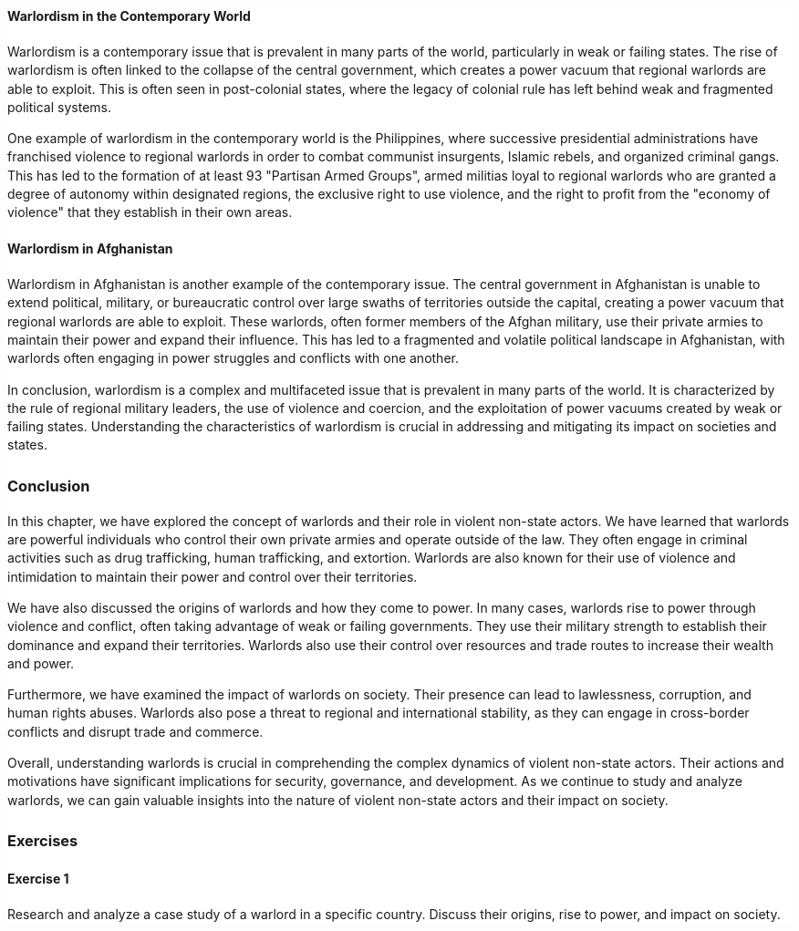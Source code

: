 #### Warlordism in the Contemporary World

Warlordism is a contemporary issue that is prevalent in many parts of the world, particularly in weak or failing states. The rise of warlordism is often linked to the collapse of the central government, which creates a power vacuum that regional warlords are able to exploit. This is often seen in post-colonial states, where the legacy of colonial rule has left behind weak and fragmented political systems.

One example of warlordism in the contemporary world is the Philippines, where successive presidential administrations have franchised violence to regional warlords in order to combat communist insurgents, Islamic rebels, and organized criminal gangs. This has led to the formation of at least 93 "Partisan Armed Groups", armed militias loyal to regional warlords who are granted a degree of autonomy within designated regions, the exclusive right to use violence, and the right to profit from the "economy of violence" that they establish in their own areas.

#### Warlordism in Afghanistan

Warlordism in Afghanistan is another example of the contemporary issue. The central government in Afghanistan is unable to extend political, military, or bureaucratic control over large swaths of territories outside the capital, creating a power vacuum that regional warlords are able to exploit. These warlords, often former members of the Afghan military, use their private armies to maintain their power and expand their influence. This has led to a fragmented and volatile political landscape in Afghanistan, with warlords often engaging in power struggles and conflicts with one another.

In conclusion, warlordism is a complex and multifaceted issue that is prevalent in many parts of the world. It is characterized by the rule of regional military leaders, the use of violence and coercion, and the exploitation of power vacuums created by weak or failing states. Understanding the characteristics of warlordism is crucial in addressing and mitigating its impact on societies and states.


### Conclusion
In this chapter, we have explored the concept of warlords and their role in violent non-state actors. We have learned that warlords are powerful individuals who control their own private armies and operate outside of the law. They often engage in criminal activities such as drug trafficking, human trafficking, and extortion. Warlords are also known for their use of violence and intimidation to maintain their power and control over their territories.

We have also discussed the origins of warlords and how they come to power. In many cases, warlords rise to power through violence and conflict, often taking advantage of weak or failing governments. They use their military strength to establish their dominance and expand their territories. Warlords also use their control over resources and trade routes to increase their wealth and power.

Furthermore, we have examined the impact of warlords on society. Their presence can lead to lawlessness, corruption, and human rights abuses. Warlords also pose a threat to regional and international stability, as they can engage in cross-border conflicts and disrupt trade and commerce.

Overall, understanding warlords is crucial in comprehending the complex dynamics of violent non-state actors. Their actions and motivations have significant implications for security, governance, and development. As we continue to study and analyze warlords, we can gain valuable insights into the nature of violent non-state actors and their impact on society.

### Exercises
#### Exercise 1
Research and analyze a case study of a warlord in a specific country. Discuss their origins, rise to power, and impact on society.
